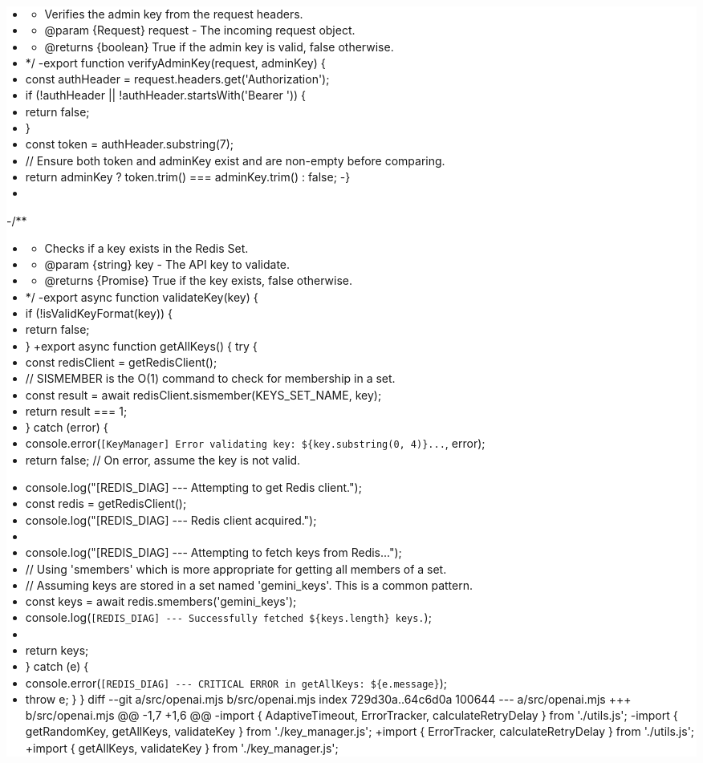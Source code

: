 - * Verifies the admin key from the request headers.
- * @param {Request} request - The incoming request object.
- * @returns {boolean} True if the admin key is valid, false otherwise.
- */
-export function verifyAdminKey(request, adminKey) {
-  const authHeader = request.headers.get('Authorization');
-  if (!authHeader || !authHeader.startsWith('Bearer ')) {
-    return false;
-  }
-  const token = authHeader.substring(7);
-  // Ensure both token and adminKey exist and are non-empty before comparing.
-  return adminKey ? token.trim() === adminKey.trim() : false;
-}
-
-/**
- * Checks if a key exists in the Redis Set.
- * @param {string} key - The API key to validate.
- * @returns {Promise<boolean>} True if the key exists, false otherwise.
- */
-export async function validateKey(key) {
-  if (!isValidKeyFormat(key)) {
-    return false;
-  }
+export async function getAllKeys() {
   try {
-    const redisClient = getRedisClient();
-    // SISMEMBER is the O(1) command to check for membership in a set.
-    const result = await redisClient.sismember(KEYS_SET_NAME, key);
-    return result === 1;
-  } catch (error) {
-    console.error(`[KeyManager] Error validating key: ${key.substring(0, 4)}...`, error);
-    return false; // On error, assume the key is not valid.
+    console.log("[REDIS_DIAG] --- Attempting to get Redis client.");
+    const redis = getRedisClient();
+    console.log("[REDIS_DIAG] --- Redis client acquired.");
+
+    console.log("[REDIS_DIAG] --- Attempting to fetch keys from Redis...");
+    // Using 'smembers' which is more appropriate for getting all members of a set.
+    // Assuming keys are stored in a set named 'gemini_keys'. This is a common pattern.
+    const keys = await redis.smembers('gemini_keys');
+    console.log(`[REDIS_DIAG] --- Successfully fetched ${keys.length} keys.`);
+
+    return keys;
+  } catch (e) {
+    console.error(`[REDIS_DIAG] --- CRITICAL ERROR in getAllKeys: ${e.message}`);
+    throw e;
   }
 }
diff --git a/src/openai.mjs b/src/openai.mjs
index 729d30a..64c6d0a 100644
--- a/src/openai.mjs
+++ b/src/openai.mjs
@@ -1,7 +1,6 @@
-import { AdaptiveTimeout, ErrorTracker, calculateRetryDelay } from './utils.js';
-import { getRandomKey, getAllKeys, validateKey } from './key_manager.js';
+import { ErrorTracker, calculateRetryDelay } from './utils.js';
+import { getAllKeys, validateKey } from './key_manager.js';
 